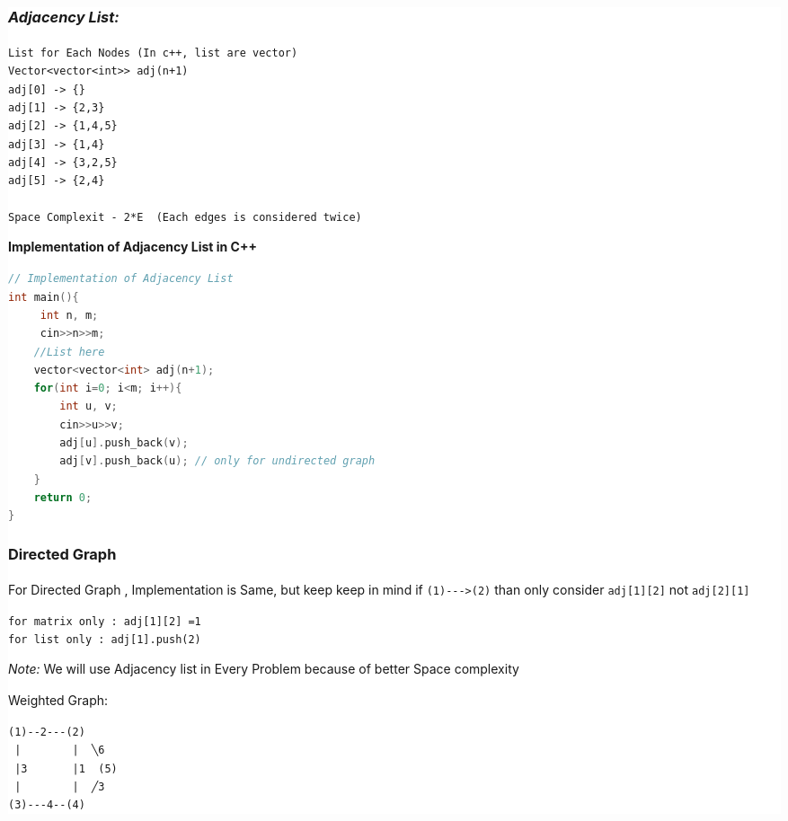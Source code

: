 ### *Adjacency List:*

```
List for Each Nodes (In c++, list are vector)
Vector<vector<int>> adj(n+1)
adj[0] -> {}
adj[1] -> {2,3}
adj[2] -> {1,4,5}
adj[3] -> {1,4}
adj[4] -> {3,2,5}
adj[5] -> {2,4}

Space Complexit - 2*E  (Each edges is considered twice)
```

**Implementation of Adjacency List in C++**
```cpp
// Implementation of Adjacency List
int main(){
	 int n, m;
	 cin>>n>>m;
	//List here
	vector<vector<int> adj(n+1);
	for(int i=0; i<m; i++){
		int u, v;
		cin>>u>>v;
		adj[u].push_back(v);
		adj[v].push_back(u); // only for undirected graph
	}
	return 0;
}
```

### Directed Graph

For Directed Graph , Implementation is Same,
but keep keep in mind if `(1)--->(2)` than only consider `adj[1][2]` not `adj[2][1]`
```
for matrix only : adj[1][2] =1
for list only : adj[1].push(2)
```

*Note:* We will use Adjacency list in Every Problem  because of better Space complexity

Weighted Graph:
```
(1)--2---(2)
 |        |  ╲6 
 |3       |1  (5)
 |        |  ╱3
(3)---4--(4)

```
